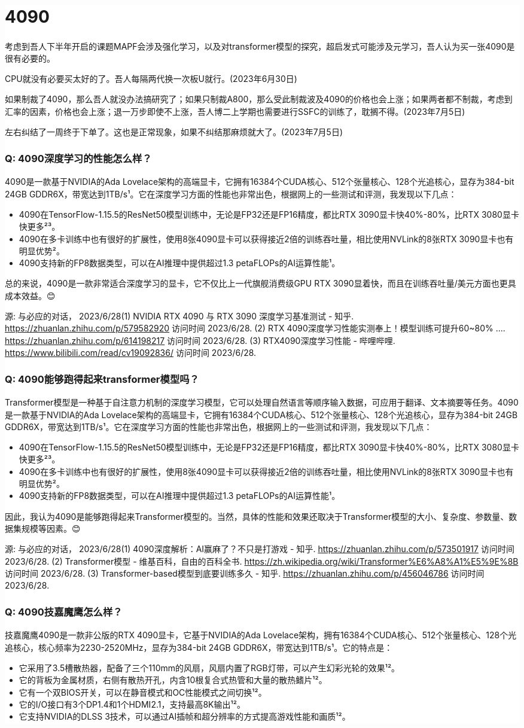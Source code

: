# 4090

考虑到吾人下半年开启的课题MAPF会涉及强化学习，以及对transformer模型的探究，超启发式可能涉及元学习，吾人认为买一张4090是很有必要的。

CPU就没有必要买太好的了。吾人每隔两代换一次板U就行。(2023年6月30日)

如果制裁了4090，那么吾人就没办法搞研究了；如果只制裁A800，那么受此制裁波及4090的价格也会上涨；如果两者都不制裁，考虑到汇率的因素，价格也会上涨；退一万步即使不上涨，吾人博二上学期也需要进行SSFC的训练了，耽搁不得。(2023年7月5日)

左右纠结了一周终于下单了。这也是正常现象，如果不纠结那麻烦就大了。(2023年7月5日)

### Q: 4090深度学习的性能怎么样？

4090是一款基于NVIDIA的Ada Lovelace架构的高端显卡，它拥有16384个CUDA核心、512个张量核心、128个光追核心，显存为384-bit 24GB GDDR6X，带宽达到1TB/s¹。它在深度学习方面的性能也非常出色，根据网上的一些测试和评测，我发现以下几点：

- 4090在TensorFlow-1.15.5的ResNet50模型训练中，无论是FP32还是FP16精度，都比RTX 3090显卡快40%-80%，比RTX 3080显卡快更多²³。
- 4090在多卡训练中也有很好的扩展性，使用8张4090显卡可以获得接近2倍的训练吞吐量，相比使用NVLink的8张RTX 3090显卡也有明显优势²。
- 4090支持新的FP8数据类型，可以在AI推理中提供超过1.3 petaFLOPs的AI运算性能¹。

总的来说，4090是一款非常适合深度学习的显卡，它不仅比上一代旗舰消费级GPU RTX 3090显着快，而且在训练吞吐量/美元方面也更具成本效益。😊

源: 与必应的对话， 2023/6/28(1) NVIDIA RTX 4090 与 RTX 3090 深度学习基准测试 - 知乎. https://zhuanlan.zhihu.com/p/579582920 访问时间 2023/6/28.
(2) RTX 4090深度学习性能实测奉上！模型训练可提升60~80% .... https://zhuanlan.zhihu.com/p/614198217 访问时间 2023/6/28.
(3) RTX4090深度学习性能 - 哔哩哔哩. https://www.bilibili.com/read/cv19092836/ 访问时间 2023/6/28.

### Q: 4090能够跑得起来transformer模型吗？

Transformer模型是一种基于自注意力机制的深度学习模型，它可以处理自然语言等顺序输入数据，可应用于翻译、文本摘要等任务。4090是一款基于NVIDIA的Ada Lovelace架构的高端显卡，它拥有16384个CUDA核心、512个张量核心、128个光追核心，显存为384-bit 24GB GDDR6X，带宽达到1TB/s¹。它在深度学习方面的性能也非常出色，根据网上的一些测试和评测，我发现以下几点：

- 4090在TensorFlow-1.15.5的ResNet50模型训练中，无论是FP32还是FP16精度，都比RTX 3090显卡快40%-80%，比RTX 3080显卡快更多²³。
- 4090在多卡训练中也有很好的扩展性，使用8张4090显卡可以获得接近2倍的训练吞吐量，相比使用NVLink的8张RTX 3090显卡也有明显优势²。
- 4090支持新的FP8数据类型，可以在AI推理中提供超过1.3 petaFLOPs的AI运算性能¹。

因此，我认为4090是能够跑得起来Transformer模型的。当然，具体的性能和效果还取决于Transformer模型的大小、复杂度、参数量、数据集规模等因素。😊

源: 与必应的对话， 2023/6/28(1) 4090深度解析：AI赢麻了？不只是打游戏 - 知乎. https://zhuanlan.zhihu.com/p/573501917 访问时间 2023/6/28.
(2) Transformer模型 - 维基百科，自由的百科全书. https://zh.wikipedia.org/wiki/Transformer%E6%A8%A1%E5%9E%8B 访问时间 2023/6/28.
(3) Transformer-based模型到底要训练多久 - 知乎. https://zhuanlan.zhihu.com/p/456046786 访问时间 2023/6/28.

### Q: 4090技嘉魔鹰怎么样？

技嘉魔鹰4090是一款非公版的RTX 4090显卡，它基于NVIDIA的Ada Lovelace架构，拥有16384个CUDA核心、512个张量核心、128个光追核心，核心频率为2230-2520MHz，显存为384-bit 24GB GDDR6X，带宽达到1TB/s¹。它的特点是：

- 它采用了3.5槽散热器，配备了三个110mm的风扇，风扇内置了RGB灯带，可以产生幻彩光轮的效果¹²。
- 它的背板为金属材质，右侧有散热开孔，内含10根复合式热管和大量的散热鳍片¹²。
- 它有一个双BIOS开关，可以在静音模式和OC性能模式之间切换¹²。
- 它的I/O接口有3个DP1.4和1个HDMI2.1，支持最高8K输出¹²。
- 它支持NVIDIA的DLSS 3技术，可以通过AI插帧和超分辨率的方式提高游戏性能和画质¹²。
